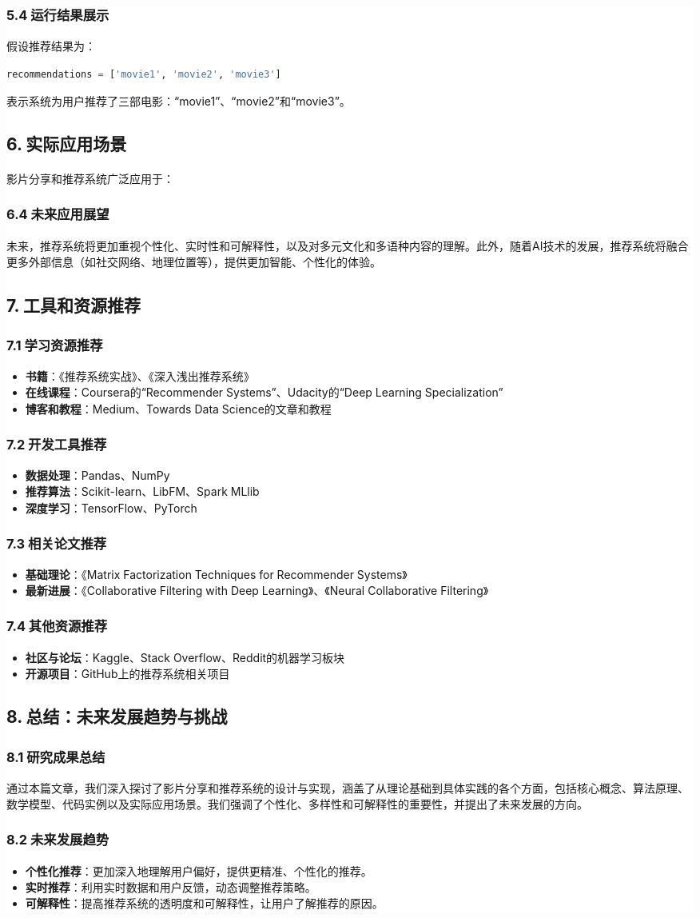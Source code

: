 ### 5.4 运行结果展示

假设推荐结果为：

```python
recommendations = ['movie1', 'movie2', 'movie3']
```

表示系统为用户推荐了三部电影：“movie1”、“movie2”和“movie3”。

## 6. 实际应用场景

影片分享和推荐系统广泛应用于：

### 6.4 未来应用展望

未来，推荐系统将更加重视个性化、实时性和可解释性，以及对多元文化和多语种内容的理解。此外，随着AI技术的发展，推荐系统将融合更多外部信息（如社交网络、地理位置等），提供更加智能、个性化的体验。

## 7. 工具和资源推荐

### 7.1 学习资源推荐

- **书籍**：《推荐系统实战》、《深入浅出推荐系统》
- **在线课程**：Coursera的“Recommender Systems”、Udacity的“Deep Learning Specialization”
- **博客和教程**：Medium、Towards Data Science的文章和教程

### 7.2 开发工具推荐

- **数据处理**：Pandas、NumPy
- **推荐算法**：Scikit-learn、LibFM、Spark MLlib
- **深度学习**：TensorFlow、PyTorch

### 7.3 相关论文推荐

- **基础理论**：《Matrix Factorization Techniques for Recommender Systems》
- **最新进展**：《Collaborative Filtering with Deep Learning》、《Neural Collaborative Filtering》

### 7.4 其他资源推荐

- **社区与论坛**：Kaggle、Stack Overflow、Reddit的机器学习板块
- **开源项目**：GitHub上的推荐系统相关项目

## 8. 总结：未来发展趋势与挑战

### 8.1 研究成果总结

通过本篇文章，我们深入探讨了影片分享和推荐系统的设计与实现，涵盖了从理论基础到具体实践的各个方面，包括核心概念、算法原理、数学模型、代码实例以及实际应用场景。我们强调了个性化、多样性和可解释性的重要性，并提出了未来发展的方向。

### 8.2 未来发展趋势

- **个性化推荐**：更加深入地理解用户偏好，提供更精准、个性化的推荐。
- **实时推荐**：利用实时数据和用户反馈，动态调整推荐策略。
- **可解释性**：提高推荐系统的透明度和可解释性，让用户了解推荐的原因。
